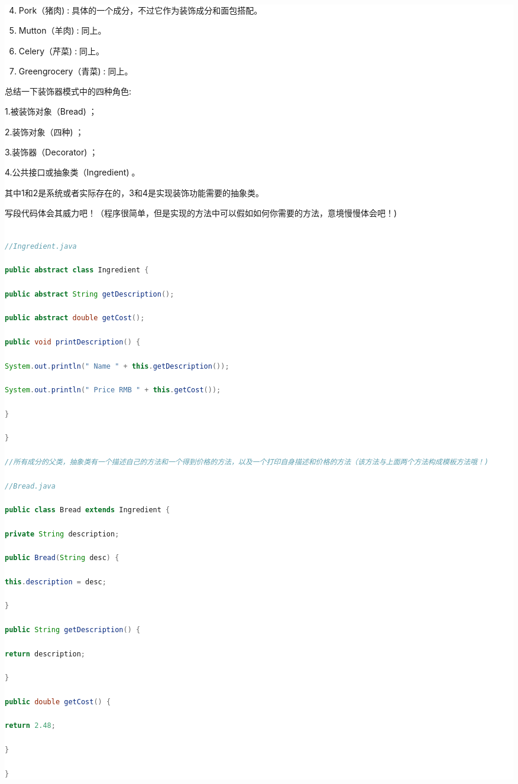 4. Pork（猪肉) : 具体的一个成分，不过它作为装饰成分和面包搭配。
  
5. Mutton（羊肉) : 同上。
  
6. Celery（芹菜) : 同上。
  
7. Greengrocery（青菜) : 同上。
  
总结一下装饰器模式中的四种角色: 
  
1.被装饰对象（Bread) ；
  
2.装饰对象（四种) ；
  
3.装饰器（Decorator) ；
  
4.公共接口或抽象类（Ingredient) 。
  
其中1和2是系统或者实际存在的，3和4是实现装饰功能需要的抽象类。
  
写段代码体会其威力吧！（程序很简单，但是实现的方法中可以假如如何你需要的方法，意境慢慢体会吧！) 

```java
  
//Ingredient.java
  
public abstract class Ingredient {
      
public abstract String getDescription();

public abstract double getCost();

public void printDescription() {
          
System.out.println(" Name " + this.getDescription());
          
System.out.println(" Price RMB " + this.getCost());
      
}
  
}
  
//所有成分的父类，抽象类有一个描述自己的方法和一个得到价格的方法，以及一个打印自身描述和价格的方法（该方法与上面两个方法构成模板方法哦！) 

//Bread.java
  
public class Bread extends Ingredient {
      
private String description;

public Bread(String desc) {
          
this.description = desc;
      
}

public String getDescription() {
          
return description;
      
}

public double getCost() {
          
return 2.48;
      
}
  
}
```